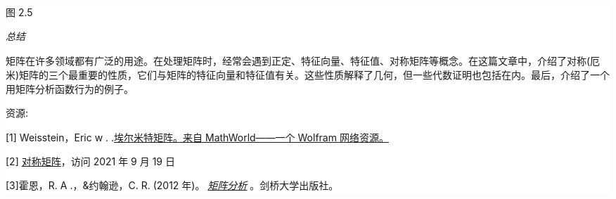 图 2.5

*总结*

矩阵在许多领域都有广泛的用途。在处理矩阵时，经常会遇到正定、特征向量、特征值、对称矩阵等概念。在这篇文章中，介绍了对称(厄米)矩阵的三个最重要的性质，它们与矩阵的特征向量和特征值有关。这些性质解释了几何，但一些代数证明也包括在内。最后，介绍了一个用矩阵分析函数行为的例子。

资源:

[1] Weisstein，Eric w . .[埃尔米特矩阵。来自 MathWorld——一个 Wolfram 网络资源。](https://mathworld.wolfram.com/HermitianMatrix.html)

[2] [对称矩阵](https://www.doc.ic.ac.uk/~ae/papers/lecture05.pdf)，访问 2021 年 9 月 19 日

[3]霍恩，R. A .，&约翰逊，C. R. (2012 年)。 [*矩阵分析*](https://books.google.cz/books?hl=cs&lr=&id=O7sgAwAAQBAJ&oi=fnd&pg=PR11&dq=matrix+analysis&ots=lWNbwlfuf6&sig=SADhwZxdyh0dmuNis4wAs8om0jI&redir_esc=y#v=onepage&q=matrix%20analysis&f=false) 。剑桥大学出版社。